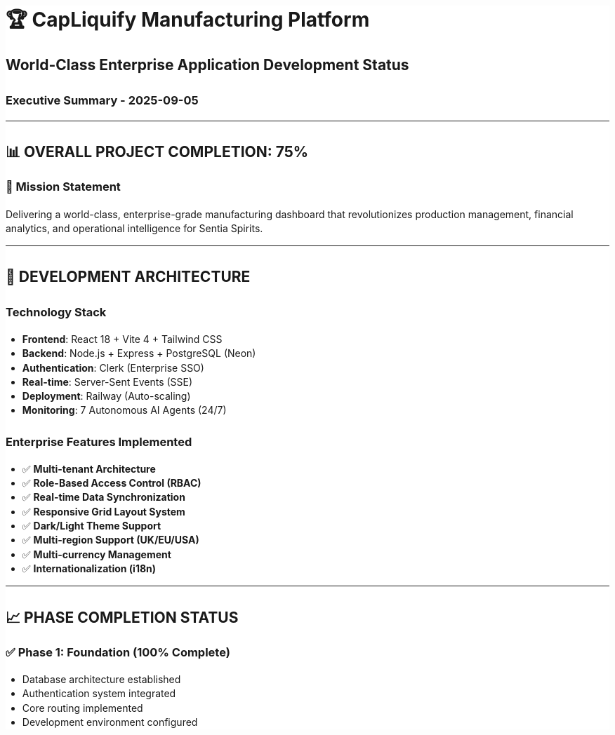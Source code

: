 # 🏆 CapLiquify Manufacturing Platform

## World-Class Enterprise Application Development Status

### Executive Summary - 2025-09-05

---

## 📊 OVERALL PROJECT COMPLETION: 75%

### 🎯 Mission Statement

Delivering a world-class, enterprise-grade manufacturing dashboard that revolutionizes production management, financial analytics, and operational intelligence for Sentia Spirits.

---

## 🚀 DEVELOPMENT ARCHITECTURE

### Technology Stack

- **Frontend**: React 18 + Vite 4 + Tailwind CSS
- **Backend**: Node.js + Express + PostgreSQL (Neon)
- **Authentication**: Clerk (Enterprise SSO)
- **Real-time**: Server-Sent Events (SSE)
- **Deployment**: Railway (Auto-scaling)
- **Monitoring**: 7 Autonomous AI Agents (24/7)

### Enterprise Features Implemented

- ✅ **Multi-tenant Architecture**
- ✅ **Role-Based Access Control (RBAC)**
- ✅ **Real-time Data Synchronization**
- ✅ **Responsive Grid Layout System**
- ✅ **Dark/Light Theme Support**
- ✅ **Multi-region Support (UK/EU/USA)**
- ✅ **Multi-currency Management**
- ✅ **Internationalization (i18n)**

---

## 📈 PHASE COMPLETION STATUS

### ✅ Phase 1: Foundation (100% Complete)

- Database architecture established
- Authentication system integrated
- Core routing implemented
- Development environment configured
